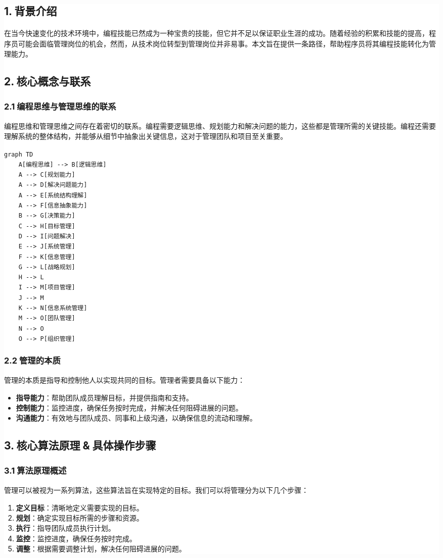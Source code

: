                  

## 1. 背景介绍

在当今快速变化的技术环境中，编程技能已然成为一种宝贵的技能，但它并不足以保证职业生涯的成功。随着经验的积累和技能的提高，程序员可能会面临管理岗位的机会，然而，从技术岗位转型到管理岗位并非易事。本文旨在提供一条路径，帮助程序员将其编程技能转化为管理能力。

## 2. 核心概念与联系

### 2.1 编程思维与管理思维的联系

编程思维和管理思维之间存在着密切的联系。编程需要逻辑思维、规划能力和解决问题的能力，这些都是管理所需的关键技能。编程还需要理解系统的整体结构，并能够从细节中抽象出关键信息，这对于管理团队和项目至关重要。

```mermaid
graph TD
    A[编程思维] --> B[逻辑思维]
    A --> C[规划能力]
    A --> D[解决问题能力]
    A --> E[系统结构理解]
    A --> F[信息抽象能力]
    B --> G[决策能力]
    C --> H[目标管理]
    D --> I[问题解决]
    E --> J[系统管理]
    F --> K[信息管理]
    G --> L[战略规划]
    H --> L
    I --> M[项目管理]
    J --> M
    K --> N[信息系统管理]
    M --> O[团队管理]
    N --> O
    O --> P[组织管理]
```

### 2.2 管理的本质

管理的本质是指导和控制他人以实现共同的目标。管理者需要具备以下能力：

- **指导能力**：帮助团队成员理解目标，并提供指南和支持。
- **控制能力**：监控进度，确保任务按时完成，并解决任何阻碍进展的问题。
- **沟通能力**：有效地与团队成员、同事和上级沟通，以确保信息的流动和理解。

## 3. 核心算法原理 & 具体操作步骤

### 3.1 算法原理概述

管理可以被视为一系列算法，这些算法旨在实现特定的目标。我们可以将管理分为以下几个步骤：

1. **定义目标**：清晰地定义需要实现的目标。
2. **规划**：确定实现目标所需的步骤和资源。
3. **执行**：指导团队成员执行计划。
4. **监控**：监控进度，确保任务按时完成。
5. **调整**：根据需要调整计划，解决任何阻碍进展的问题。

